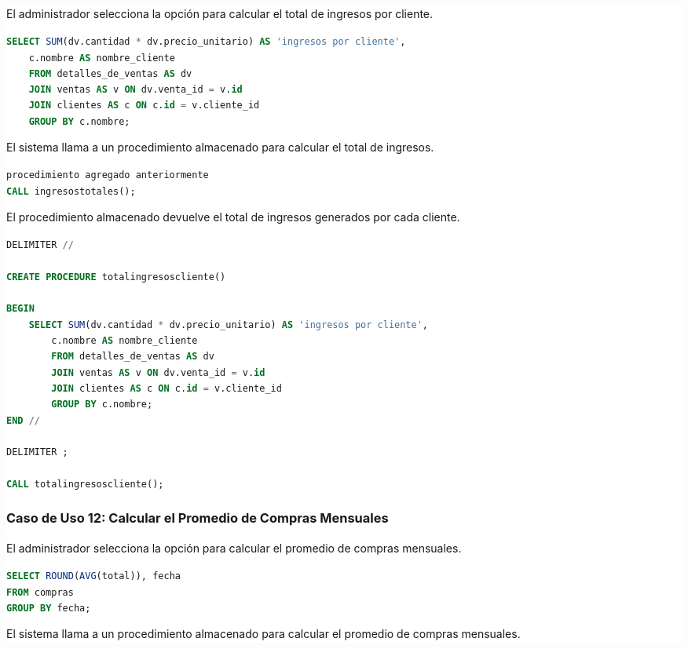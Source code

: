 El administrador selecciona la opción para calcular el total de ingresos por cliente.

```sql
SELECT SUM(dv.cantidad * dv.precio_unitario) AS 'ingresos por cliente',
	c.nombre AS nombre_cliente
	FROM detalles_de_ventas AS dv
	JOIN ventas AS v ON dv.venta_id = v.id
	JOIN clientes AS c ON c.id = v.cliente_id
	GROUP BY c.nombre;
```



El sistema llama a un procedimiento almacenado para calcular el total de ingresos.

```sql
procedimiento agregado anteriormente
CALL ingresostotales();
```



El procedimiento almacenado devuelve el total de ingresos generados por cada cliente.

```sql
DELIMITER //

CREATE PROCEDURE totalingresoscliente()

BEGIN
    SELECT SUM(dv.cantidad * dv.precio_unitario) AS 'ingresos por cliente',
        c.nombre AS nombre_cliente
        FROM detalles_de_ventas AS dv
        JOIN ventas AS v ON dv.venta_id = v.id
        JOIN clientes AS c ON c.id = v.cliente_id
        GROUP BY c.nombre;
END //

DELIMITER ;

CALL totalingresoscliente();
```



### Caso de Uso 12: Calcular el Promedio de Compras Mensuales

El administrador selecciona la opción para calcular el promedio de compras mensuales.

```sql
SELECT ROUND(AVG(total)), fecha
FROM compras
GROUP BY fecha;
```



El sistema llama a un procedimiento almacenado para calcular el promedio de compras
mensuales.

